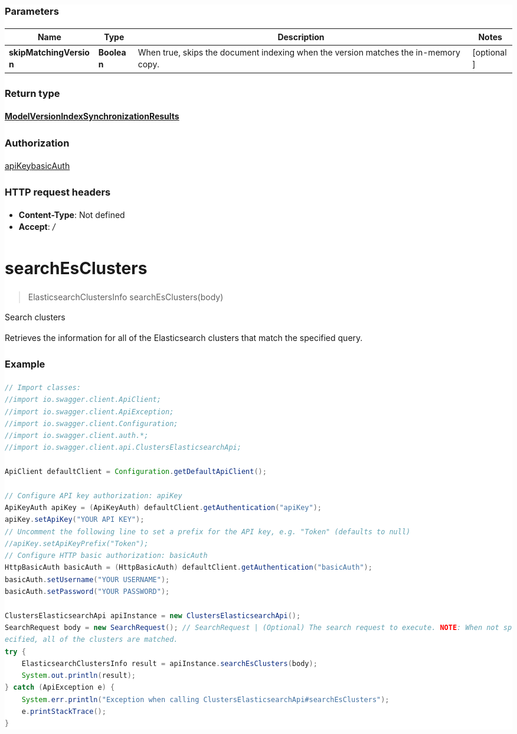 ### Parameters

Name | Type | Description  | Notes
------------- | ------------- | ------------- | -------------
 **skipMatchingVersion** | **Boolean**| When true, skips the document indexing when the version matches the in-memory copy. | [optional]

### Return type

[**ModelVersionIndexSynchronizationResults**](ModelVersionIndexSynchronizationResults.md)

### Authorization

[apiKey](../README.md#apiKey)[basicAuth](../README.md#basicAuth)

### HTTP request headers

 - **Content-Type**: Not defined
 - **Accept**: */*

<a name="searchEsClusters"></a>
# **searchEsClusters**
> ElasticsearchClustersInfo searchEsClusters(body)

Search clusters

Retrieves the information for all of the Elasticsearch clusters that match the specified query.

### Example
```java
// Import classes:
//import io.swagger.client.ApiClient;
//import io.swagger.client.ApiException;
//import io.swagger.client.Configuration;
//import io.swagger.client.auth.*;
//import io.swagger.client.api.ClustersElasticsearchApi;

ApiClient defaultClient = Configuration.getDefaultApiClient();

// Configure API key authorization: apiKey
ApiKeyAuth apiKey = (ApiKeyAuth) defaultClient.getAuthentication("apiKey");
apiKey.setApiKey("YOUR API KEY");
// Uncomment the following line to set a prefix for the API key, e.g. "Token" (defaults to null)
//apiKey.setApiKeyPrefix("Token");
// Configure HTTP basic authorization: basicAuth
HttpBasicAuth basicAuth = (HttpBasicAuth) defaultClient.getAuthentication("basicAuth");
basicAuth.setUsername("YOUR USERNAME");
basicAuth.setPassword("YOUR PASSWORD");

ClustersElasticsearchApi apiInstance = new ClustersElasticsearchApi();
SearchRequest body = new SearchRequest(); // SearchRequest | (Optional) The search request to execute. NOTE: When not specified, all of the clusters are matched.
try {
    ElasticsearchClustersInfo result = apiInstance.searchEsClusters(body);
    System.out.println(result);
} catch (ApiException e) {
    System.err.println("Exception when calling ClustersElasticsearchApi#searchEsClusters");
    e.printStackTrace();
}
```
